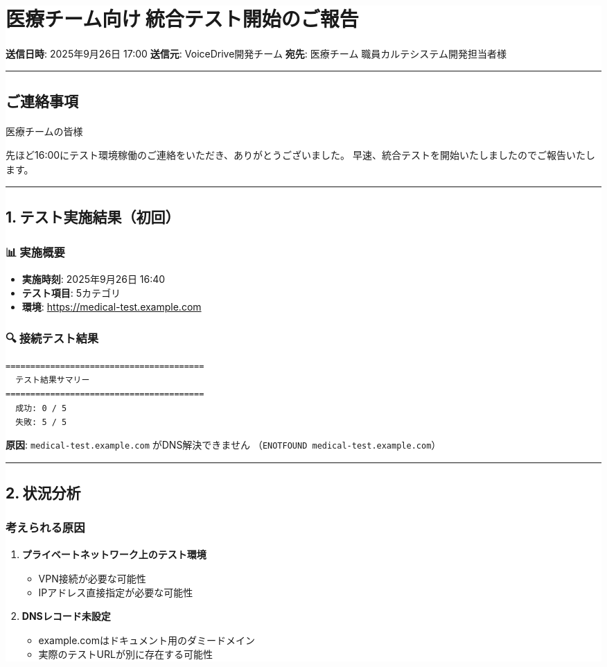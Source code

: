 # 医療チーム向け 統合テスト開始のご報告

**送信日時**: 2025年9月26日 17:00
**送信元**: VoiceDrive開発チーム
**宛先**: 医療チーム 職員カルテシステム開発担当者様

---

## ご連絡事項

医療チームの皆様

先ほど16:00にテスト環境稼働のご連絡をいただき、ありがとうございました。
早速、統合テストを開始いたしましたのでご報告いたします。

---

## 1. テスト実施結果（初回）

### 📊 実施概要

- **実施時刻**: 2025年9月26日 16:40
- **テスト項目**: 5カテゴリ
- **環境**: https://medical-test.example.com

### 🔍 接続テスト結果

```
========================================
  テスト結果サマリー
========================================
  成功: 0 / 5
  失敗: 5 / 5
```

**原因**: `medical-test.example.com` がDNS解決できません
（`ENOTFOUND medical-test.example.com`）

---

## 2. 状況分析

### 考えられる原因

1. **プライベートネットワーク上のテスト環境**
   - VPN接続が必要な可能性
   - IPアドレス直接指定が必要な可能性

2. **DNSレコード未設定**
   - example.comはドキュメント用のダミードメイン
   - 実際のテストURLが別に存在する可能性
